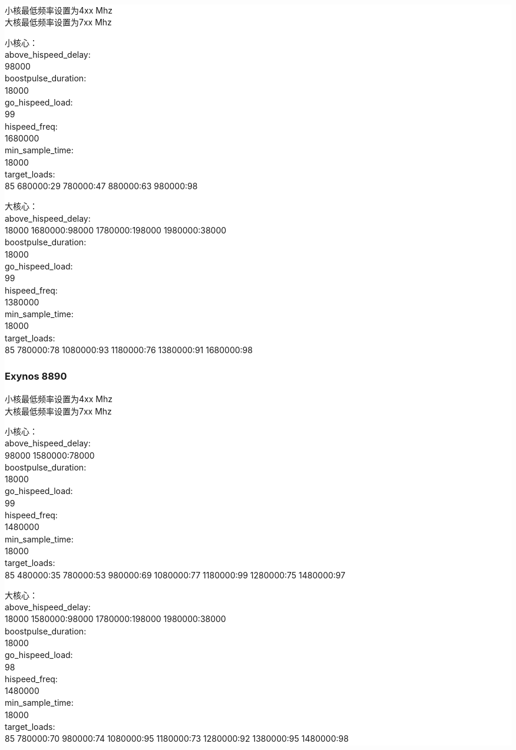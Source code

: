 小核最低频率设置为4xx Mhz  
大核最低频率设置为7xx Mhz  

小核心：  
above_hispeed_delay:  
98000  
boostpulse_duration:  
18000  
go_hispeed_load:  
99  
hispeed_freq:  
1680000  
min_sample_time:  
18000  
target_loads:  
85 680000:29 780000:47 880000:63 980000:98  

大核心：  
above_hispeed_delay:  
18000 1680000:98000 1780000:198000 1980000:38000  
boostpulse_duration:  
18000  
go_hispeed_load:  
99  
hispeed_freq:  
1380000  
min_sample_time:  
18000  
target_loads:  
85 780000:78 1080000:93 1180000:76 1380000:91 1680000:98  

### Exynos 8890

小核最低频率设置为4xx Mhz  
大核最低频率设置为7xx Mhz  

小核心：  
above_hispeed_delay:  
98000 1580000:78000  
boostpulse_duration:  
18000  
go_hispeed_load:  
99  
hispeed_freq:  
1480000  
min_sample_time:  
18000  
target_loads:  
85 480000:35 780000:53 980000:69 1080000:77 1180000:99 1280000:75 1480000:97  

大核心：  
above_hispeed_delay:  
18000 1580000:98000 1780000:198000 1980000:38000  
boostpulse_duration:  
18000  
go_hispeed_load:  
98  
hispeed_freq:  
1480000  
min_sample_time:  
18000  
target_loads:  
85 780000:70 980000:74 1080000:95 1180000:73 1280000:92 1380000:95 1480000:98  
